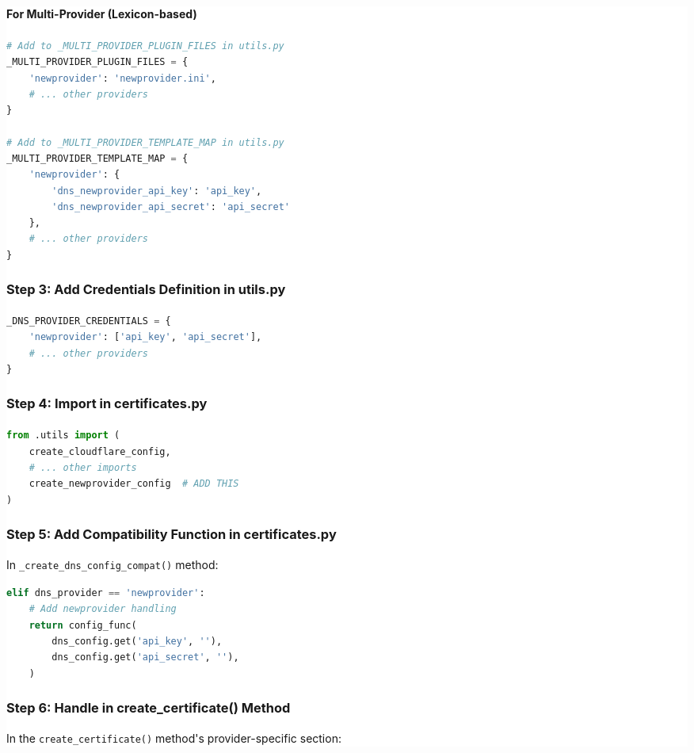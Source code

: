 #### For Multi-Provider (Lexicon-based)
```python
# Add to _MULTI_PROVIDER_PLUGIN_FILES in utils.py
_MULTI_PROVIDER_PLUGIN_FILES = {
    'newprovider': 'newprovider.ini',
    # ... other providers
}

# Add to _MULTI_PROVIDER_TEMPLATE_MAP in utils.py
_MULTI_PROVIDER_TEMPLATE_MAP = {
    'newprovider': {
        'dns_newprovider_api_key': 'api_key',
        'dns_newprovider_api_secret': 'api_secret'
    },
    # ... other providers
}
```

### Step 3: Add Credentials Definition in utils.py

```python
_DNS_PROVIDER_CREDENTIALS = {
    'newprovider': ['api_key', 'api_secret'],
    # ... other providers
}
```

### Step 4: Import in certificates.py

```python
from .utils import (
    create_cloudflare_config,
    # ... other imports
    create_newprovider_config  # ADD THIS
)
```

### Step 5: Add Compatibility Function in certificates.py

In `_create_dns_config_compat()` method:

```python
elif dns_provider == 'newprovider':
    # Add newprovider handling
    return config_func(
        dns_config.get('api_key', ''),
        dns_config.get('api_secret', ''),
    )
```

### Step 6: Handle in create_certificate() Method

In the `create_certificate()` method's provider-specific section:
